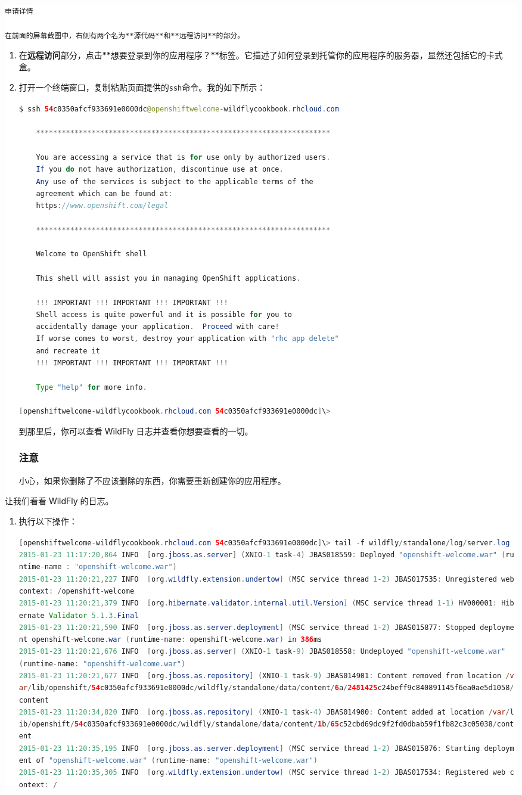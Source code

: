 
    申请详情

    在前面的屏幕截图中，右侧有两个名为**源代码**和**远程访问**的部分。

1.  在**远程访问**部分，点击**想要登录到你的应用程序？**标签。它描述了如何登录到托管你的应用程序的服务器，显然还包括它的卡式盒。

1.  打开一个终端窗口，复制粘贴页面提供的`ssh`命令。我的如下所示：

    ```java
    $ ssh 54c0350afcf933691e0000dc@openshiftwelcome-wildflycookbook.rhcloud.com

        *********************************************************************

        You are accessing a service that is for use only by authorized users.
        If you do not have authorization, discontinue use at once.
        Any use of the services is subject to the applicable terms of the
        agreement which can be found at:
        https://www.openshift.com/legal

        *********************************************************************

        Welcome to OpenShift shell

        This shell will assist you in managing OpenShift applications.

        !!! IMPORTANT !!! IMPORTANT !!! IMPORTANT !!!
        Shell access is quite powerful and it is possible for you to
        accidentally damage your application.  Proceed with care!
        If worse comes to worst, destroy your application with "rhc app delete"
        and recreate it
        !!! IMPORTANT !!! IMPORTANT !!! IMPORTANT !!!

        Type "help" for more info.

    [openshiftwelcome-wildflycookbook.rhcloud.com 54c0350afcf933691e0000dc]\>
    ```

    到那里后，你可以查看 WildFly 日志并查看你想要查看的一切。

    ### 注意

    小心，如果你删除了不应该删除的东西，你需要重新创建你的应用程序。

让我们看看 WildFly 的日志。

1.  执行以下操作：

    ```java
    [openshiftwelcome-wildflycookbook.rhcloud.com 54c0350afcf933691e0000dc]\> tail -f wildfly/standalone/log/server.log
    2015-01-23 11:17:20,864 INFO  [org.jboss.as.server] (XNIO-1 task-4) JBAS018559: Deployed "openshift-welcome.war" (runtime-name : "openshift-welcome.war")
    2015-01-23 11:20:21,227 INFO  [org.wildfly.extension.undertow] (MSC service thread 1-2) JBAS017535: Unregistered web context: /openshift-welcome
    2015-01-23 11:20:21,379 INFO  [org.hibernate.validator.internal.util.Version] (MSC service thread 1-1) HV000001: Hibernate Validator 5.1.3.Final
    2015-01-23 11:20:21,590 INFO  [org.jboss.as.server.deployment] (MSC service thread 1-2) JBAS015877: Stopped deployment openshift-welcome.war (runtime-name: openshift-welcome.war) in 386ms
    2015-01-23 11:20:21,676 INFO  [org.jboss.as.server] (XNIO-1 task-9) JBAS018558: Undeployed "openshift-welcome.war" (runtime-name: "openshift-welcome.war")
    2015-01-23 11:20:21,677 INFO  [org.jboss.as.repository] (XNIO-1 task-9) JBAS014901: Content removed from location /var/lib/openshift/54c0350afcf933691e0000dc/wildfly/standalone/data/content/6a/2481425c24beff9c840891145f6ea0ae5d1058/content
    2015-01-23 11:20:34,820 INFO  [org.jboss.as.repository] (XNIO-1 task-4) JBAS014900: Content added at location /var/lib/openshift/54c0350afcf933691e0000dc/wildfly/standalone/data/content/1b/65c52cbd69dc9f2fd0dbab59f1fb82c3c05038/content
    2015-01-23 11:20:35,195 INFO  [org.jboss.as.server.deployment] (MSC service thread 1-2) JBAS015876: Starting deployment of "openshift-welcome.war" (runtime-name: "openshift-welcome.war")
    2015-01-23 11:20:35,305 INFO  [org.wildfly.extension.undertow] (MSC service thread 1-2) JBAS017534: Registered web context: /
